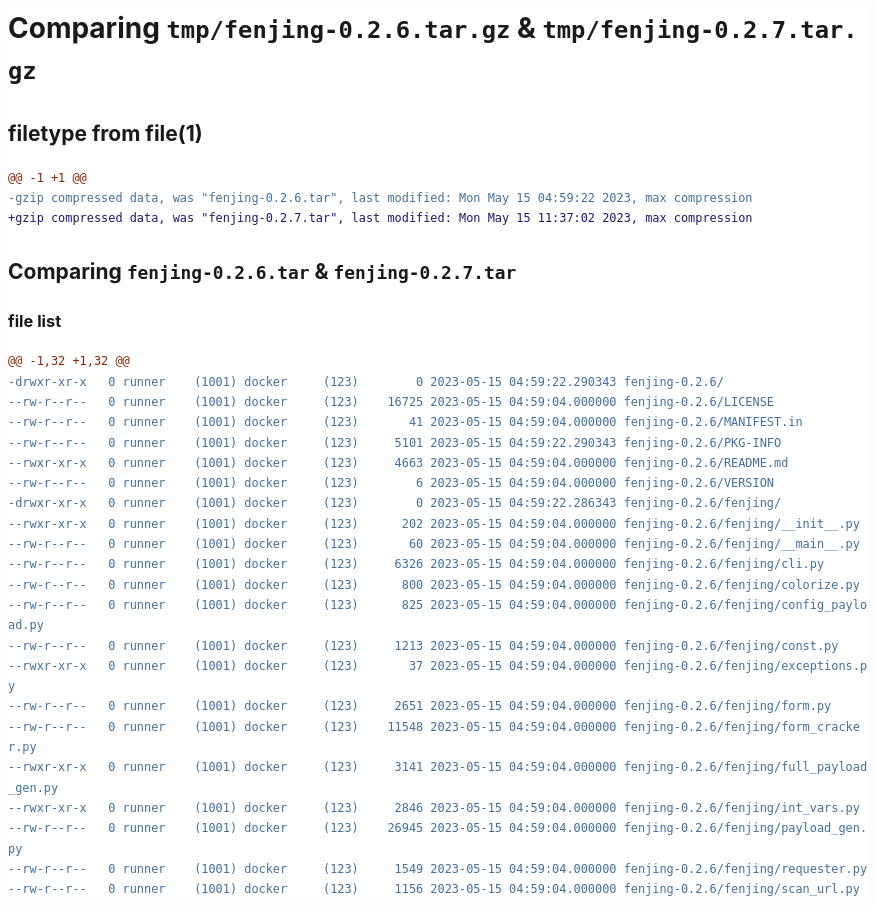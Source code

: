 # Comparing `tmp/fenjing-0.2.6.tar.gz` & `tmp/fenjing-0.2.7.tar.gz`

## filetype from file(1)

```diff
@@ -1 +1 @@
-gzip compressed data, was "fenjing-0.2.6.tar", last modified: Mon May 15 04:59:22 2023, max compression
+gzip compressed data, was "fenjing-0.2.7.tar", last modified: Mon May 15 11:37:02 2023, max compression
```

## Comparing `fenjing-0.2.6.tar` & `fenjing-0.2.7.tar`

### file list

```diff
@@ -1,32 +1,32 @@
-drwxr-xr-x   0 runner    (1001) docker     (123)        0 2023-05-15 04:59:22.290343 fenjing-0.2.6/
--rw-r--r--   0 runner    (1001) docker     (123)    16725 2023-05-15 04:59:04.000000 fenjing-0.2.6/LICENSE
--rw-r--r--   0 runner    (1001) docker     (123)       41 2023-05-15 04:59:04.000000 fenjing-0.2.6/MANIFEST.in
--rw-r--r--   0 runner    (1001) docker     (123)     5101 2023-05-15 04:59:22.290343 fenjing-0.2.6/PKG-INFO
--rwxr-xr-x   0 runner    (1001) docker     (123)     4663 2023-05-15 04:59:04.000000 fenjing-0.2.6/README.md
--rw-r--r--   0 runner    (1001) docker     (123)        6 2023-05-15 04:59:04.000000 fenjing-0.2.6/VERSION
-drwxr-xr-x   0 runner    (1001) docker     (123)        0 2023-05-15 04:59:22.286343 fenjing-0.2.6/fenjing/
--rwxr-xr-x   0 runner    (1001) docker     (123)      202 2023-05-15 04:59:04.000000 fenjing-0.2.6/fenjing/__init__.py
--rw-r--r--   0 runner    (1001) docker     (123)       60 2023-05-15 04:59:04.000000 fenjing-0.2.6/fenjing/__main__.py
--rw-r--r--   0 runner    (1001) docker     (123)     6326 2023-05-15 04:59:04.000000 fenjing-0.2.6/fenjing/cli.py
--rw-r--r--   0 runner    (1001) docker     (123)      800 2023-05-15 04:59:04.000000 fenjing-0.2.6/fenjing/colorize.py
--rw-r--r--   0 runner    (1001) docker     (123)      825 2023-05-15 04:59:04.000000 fenjing-0.2.6/fenjing/config_payload.py
--rw-r--r--   0 runner    (1001) docker     (123)     1213 2023-05-15 04:59:04.000000 fenjing-0.2.6/fenjing/const.py
--rwxr-xr-x   0 runner    (1001) docker     (123)       37 2023-05-15 04:59:04.000000 fenjing-0.2.6/fenjing/exceptions.py
--rw-r--r--   0 runner    (1001) docker     (123)     2651 2023-05-15 04:59:04.000000 fenjing-0.2.6/fenjing/form.py
--rw-r--r--   0 runner    (1001) docker     (123)    11548 2023-05-15 04:59:04.000000 fenjing-0.2.6/fenjing/form_cracker.py
--rwxr-xr-x   0 runner    (1001) docker     (123)     3141 2023-05-15 04:59:04.000000 fenjing-0.2.6/fenjing/full_payload_gen.py
--rwxr-xr-x   0 runner    (1001) docker     (123)     2846 2023-05-15 04:59:04.000000 fenjing-0.2.6/fenjing/int_vars.py
--rw-r--r--   0 runner    (1001) docker     (123)    26945 2023-05-15 04:59:04.000000 fenjing-0.2.6/fenjing/payload_gen.py
--rw-r--r--   0 runner    (1001) docker     (123)     1549 2023-05-15 04:59:04.000000 fenjing-0.2.6/fenjing/requester.py
--rw-r--r--   0 runner    (1001) docker     (123)     1156 2023-05-15 04:59:04.000000 fenjing-0.2.6/fenjing/scan_url.py
```